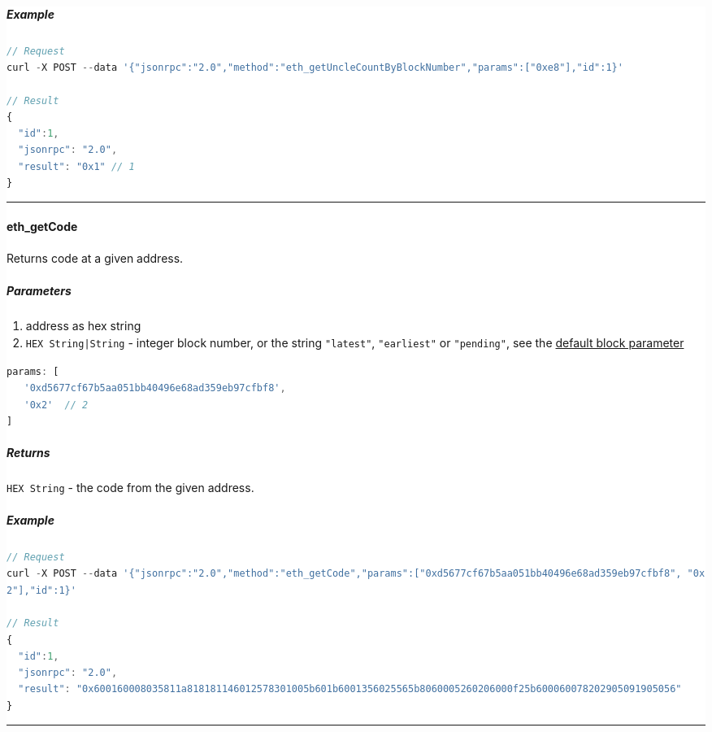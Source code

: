 ##### Example
```js
// Request
curl -X POST --data '{"jsonrpc":"2.0","method":"eth_getUncleCountByBlockNumber","params":["0xe8"],"id":1}'

// Result
{
  "id":1,
  "jsonrpc": "2.0",
  "result": "0x1" // 1
}
```

***

#### eth_getCode

Returns code at a given address.


##### Parameters

1. address as hex string
2. `HEX String|String` - integer block number, or the string `"latest"`, `"earliest"` or `"pending"`, see the [default block parameter](#the-default-block-parameter)

```js
params: [
   '0xd5677cf67b5aa051bb40496e68ad359eb97cfbf8',
   '0x2'  // 2
]
```

##### Returns

`HEX String` - the code from the given address.


##### Example
```js
// Request
curl -X POST --data '{"jsonrpc":"2.0","method":"eth_getCode","params":["0xd5677cf67b5aa051bb40496e68ad359eb97cfbf8", "0x2"],"id":1}'

// Result
{
  "id":1,
  "jsonrpc": "2.0",
  "result": "0x600160008035811a818181146012578301005b601b6001356025565b8060005260206000f25b600060078202905091905056"
}
```

***
